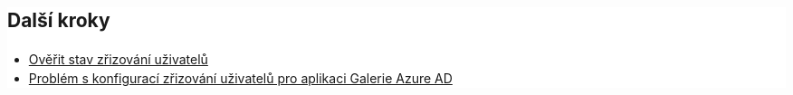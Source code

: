 ## <a name="next-steps"></a>Další kroky

* [Ověřit stav zřizování uživatelů](https://docs.microsoft.com/azure/active-directory/manage-apps/application-provisioning-when-will-provisioning-finish-specific-user)
* [Problém s konfigurací zřizování uživatelů pro aplikaci Galerie Azure AD](https://docs.microsoft.com/azure/active-directory/manage-apps/application-provisioning-config-problem)


